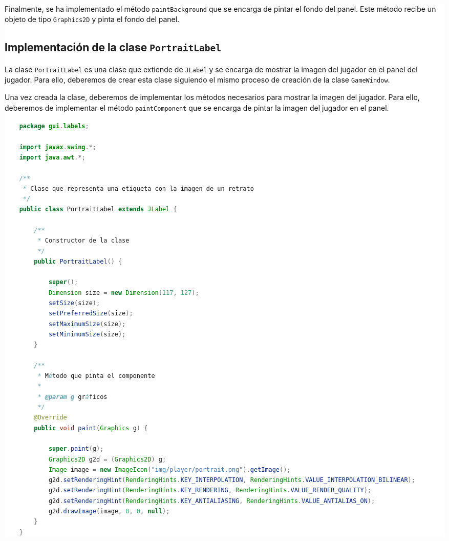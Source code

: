Finalmente, se ha implementado el método `paintBackground` que se encarga de pintar el fondo del panel. Este método
recibe un objeto de tipo `Graphics2D` y pinta el fondo del panel.

## Implementación de la clase `PortraitLabel`

La clase `PortraitLabel` es una clase que extiende de `JLabel` y se encarga de mostrar la imagen del jugador en el panel
del jugador. Para ello, deberemos de crear esta clase siguiendo el mismo proceso de creación de la clase `GameWindow`.

Una vez creada la clase, deberemos de implementar los métodos necesarios para mostrar la imagen del jugador. Para ello,
deberemos de implementar el método `paintComponent` que se encarga de pintar la imagen del jugador en el panel.

```java
    package gui.labels;
    
    import javax.swing.*;
    import java.awt.*;
    
    /**
     * Clase que representa una etiqueta con la imagen de un retrato
     */
    public class PortraitLabel extends JLabel {
    
        /**
         * Constructor de la clase
         */
        public PortraitLabel() {
    
            super();
            Dimension size = new Dimension(117, 127);
            setSize(size);
            setPreferredSize(size);
            setMaximumSize(size);
            setMinimumSize(size);
        }
    
        /**
         * Método que pinta el componente
         *
         * @param g gráficos
         */
        @Override
        public void paint(Graphics g) {
    
            super.paint(g);
            Graphics2D g2d = (Graphics2D) g;
            Image image = new ImageIcon("img/player/portrait.png").getImage();
            g2d.setRenderingHint(RenderingHints.KEY_INTERPOLATION, RenderingHints.VALUE_INTERPOLATION_BILINEAR);
            g2d.setRenderingHint(RenderingHints.KEY_RENDERING, RenderingHints.VALUE_RENDER_QUALITY);
            g2d.setRenderingHint(RenderingHints.KEY_ANTIALIASING, RenderingHints.VALUE_ANTIALIAS_ON);
            g2d.drawImage(image, 0, 0, null);
        }
    }
```
